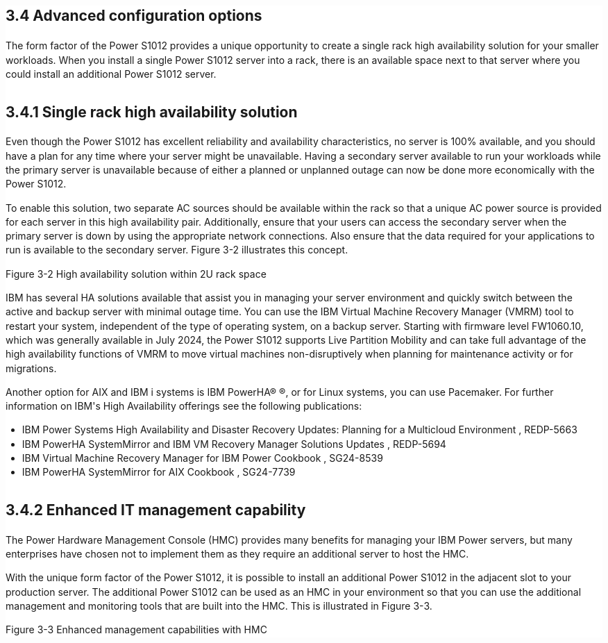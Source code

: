 ## 3.4  Advanced configuration options

The form factor of the Power S1012 provides a unique opportunity to create a single rack high availability solution for your smaller workloads. When you install a single Power S1012 server into a rack, there is an available space next to that server where you could install an additional Power S1012 server.

## 3.4.1  Single rack high availability solution

Even though the Power S1012 has excellent reliability and availability characteristics, no server is 100% available, and you should have a plan for any time where your server might be unavailable. Having a secondary server available to run your workloads while the primary server is unavailable because of either a planned or unplanned outage can now be done more economically with the Power S1012.

To enable this solution, two separate AC sources should be available within the rack so that a unique AC power source is provided for each server in this high availability pair. Additionally, ensure that your users can access the secondary server when the primary server is down by using the appropriate network connections. Also ensure that the data required for your applications to run is available to the secondary server. Figure 3-2 illustrates this concept.

Figure 3-2   High availability solution within 2U rack space



IBM has several HA solutions available that assist you in managing your server environment and quickly switch between the active and backup server with minimal outage time. You can use the IBM Virtual Machine Recovery Manager (VMRM) tool to restart your system, independent of the type of operating system, on a backup server. Starting with firmware level FW1060.10, which was generally available in July 2024, the Power S1012 supports Live Partition Mobility and can take full advantage of the high availability functions of VMRM to move virtual machines non-disruptively when planning for maintenance activity or for migrations.

Another option for AIX and IBM i systems is IBM PowerHA® ®, or for Linux systems, you can use Pacemaker. For further information on IBM's High Availability offerings see the following publications:

- IBM Power Systems High Availability and Disaster Recovery Updates: Planning for a Multicloud Environment , REDP-5663
- IBM PowerHA SystemMirror and IBM VM Recovery Manager Solutions Updates , REDP-5694
- IBM Virtual Machine Recovery Manager for IBM Power Cookbook , SG24-8539
- IBM PowerHA SystemMirror for AIX Cookbook , SG24-7739

## 3.4.2 Enhanced IT management capability

The Power Hardware Management Console (HMC) provides many benefits for managing your IBM Power servers, but many enterprises have chosen not to implement them as they require an additional server to host the HMC.

With the unique form factor of the Power S1012, it is possible to install an additional Power S1012 in the adjacent slot to your production server. The additional Power S1012 can be used as an HMC in your environment so that you can use the additional management and monitoring tools that are built into the HMC. This is illustrated in Figure 3-3.

Figure 3-3   Enhanced management capabilities with HMC

